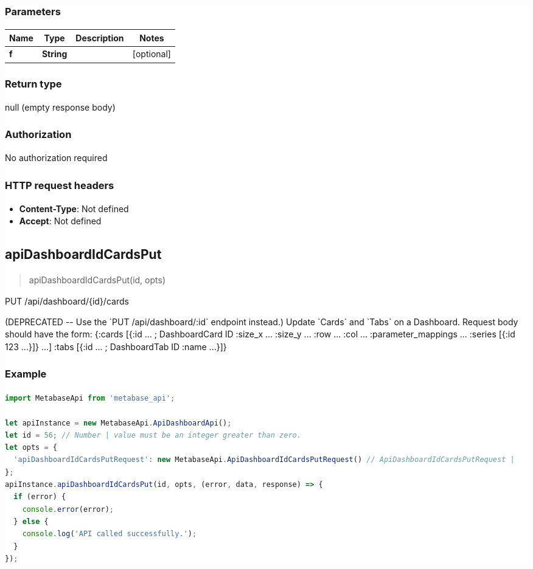 ### Parameters


Name | Type | Description  | Notes
------------- | ------------- | ------------- | -------------
 **f** | **String**|  | [optional] 

### Return type

null (empty response body)

### Authorization

No authorization required

### HTTP request headers

- **Content-Type**: Not defined
- **Accept**: Not defined


## apiDashboardIdCardsPut

> apiDashboardIdCardsPut(id, opts)

PUT /api/dashboard/{id}/cards

(DEPRECATED -- Use the &#x60;PUT /api/dashboard/:id&#x60; endpoint instead.)    Update &#x60;Cards&#x60; and &#x60;Tabs&#x60; on a Dashboard. Request body should have the form:      {:cards        [{:id                 ... ; DashboardCard ID                      :size_x             ...                      :size_y             ...                      :row                ...                      :col                ...                      :parameter_mappings ...                      :series             [{:id 123                                            ...}]}                      ...]      :tabs [{:id       ... ; DashboardTab ID                      :name     ...}]}

### Example

```javascript
import MetabaseApi from 'metabase_api';

let apiInstance = new MetabaseApi.ApiDashboardApi();
let id = 56; // Number | value must be an integer greater than zero.
let opts = {
  'apiDashboardIdCardsPutRequest': new MetabaseApi.ApiDashboardIdCardsPutRequest() // ApiDashboardIdCardsPutRequest | 
};
apiInstance.apiDashboardIdCardsPut(id, opts, (error, data, response) => {
  if (error) {
    console.error(error);
  } else {
    console.log('API called successfully.');
  }
});
```
